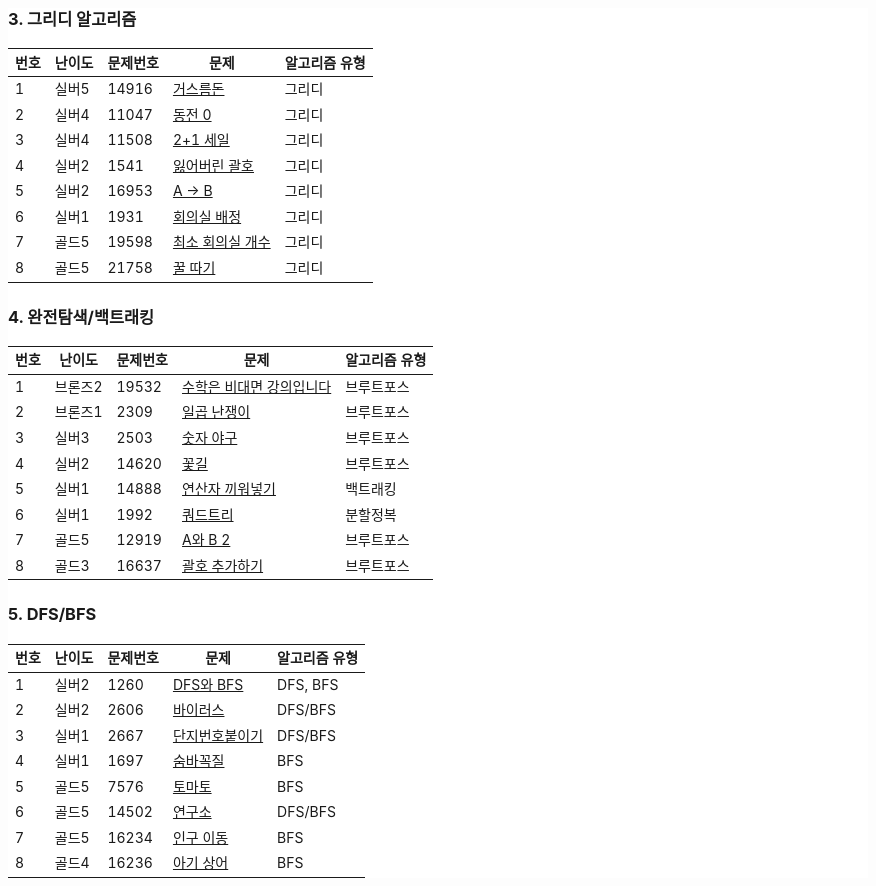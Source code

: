 ### 3. 그리디 알고리즘
| 번호 | 난이도 | 문제번호 | 문제 | 알고리즘 유형 |
| --- | --- | --- | --- | --- |
| 1 | 실버5 | 14916 | [거스름돈](https://www.acmicpc.net/problem/14916) | 그리디 |
| 2 | 실버4 | 11047 | [동전 0](https://www.acmicpc.net/problem/11047) | 그리디 |
| 3 | 실버4 | 11508 | [2+1 세일](https://www.acmicpc.net/problem/11508) | 그리디 |
| 4 | 실버2 | 1541 | [잃어버린 괄호](https://www.acmicpc.net/problem/1541) | 그리디 |
| 5 | 실버2 | 16953 | [A -> B](https://www.acmicpc.net/problem/16953) | 그리디 |
| 6 | 실버1 | 1931 | [회의실 배정](https://www.acmicpc.net/problem/1931) | 그리디 |
| 7 | 골드5 | 19598 | [최소 회의실 개수](https://www.acmicpc.net/problem/19598) | 그리디 |
| 8 | 골드5 | 21758 | [꿀 따기](https://www.acmicpc.net/problem/21758) | 그리디 |

### 4. 완전탐색/백트래킹
| 번호 | 난이도 | 문제번호 | 문제 | 알고리즘 유형 |
| --- | --- | --- | --- | --- |
| 1 | 브론즈2 | 19532 | [수학은 비대면 강의입니다](https://www.acmicpc.net/problem/19532) | 브루트포스 |
| 2 | 브론즈1 | 2309 | [일곱 난쟁이](https://www.acmicpc.net/problem/2309) | 브루트포스 |
| 3 | 실버3 | 2503 | [숫자 야구](https://www.acmicpc.net/problem/2503) | 브루트포스 |
| 4 | 실버2 | 14620 | [꽃길](https://www.acmicpc.net/problem/14620) | 브루트포스 |
| 5 | 실버1 | 14888 | [연산자 끼워넣기](https://www.acmicpc.net/problem/14888) | 백트래킹 |
| 6 | 실버1 | 1992 | [쿼드트리](https://www.acmicpc.net/problem/1992) | 분할정복 |
| 7 | 골드5 | 12919 | [A와 B 2](https://www.acmicpc.net/problem/12919) | 브루트포스 |
| 8 | 골드3 | 16637 | [괄호 추가하기](https://www.acmicpc.net/problem/16637) | 브루트포스 |

### 5. DFS/BFS
| 번호 | 난이도 | 문제번호 | 문제 | 알고리즘 유형 |
| --- | --- | --- | --- | --- |
| 1 | 실버2 | 1260 | [DFS와 BFS](https://www.acmicpc.net/problem/1260) | DFS, BFS |
| 2 | 실버2 | 2606 | [바이러스](https://www.acmicpc.net/problem/2606) | DFS/BFS |
| 3 | 실버1 | 2667 | [단지번호붙이기](https://www.acmicpc.net/problem/2667) | DFS/BFS |
| 4 | 실버1 | 1697 | [숨바꼭질](https://www.acmicpc.net/problem/1697) | BFS |
| 5 | 골드5 | 7576 | [토마토](https://www.acmicpc.net/problem/7576) | BFS |
| 6 | 골드5 | 14502 | [연구소](https://www.acmicpc.net/problem/14502) | DFS/BFS |
| 7 | 골드5 | 16234 | [인구 이동](https://www.acmicpc.net/problem/16234) | BFS |
| 8 | 골드4 | 16236 | [아기 상어](https://www.acmicpc.net/problem/16236) | BFS |
